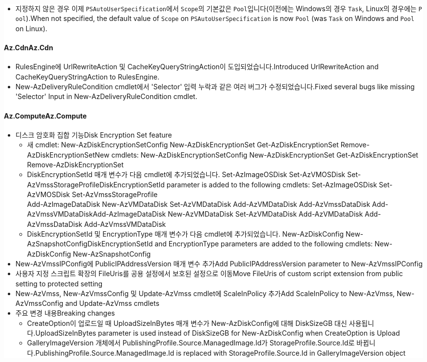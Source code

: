 * <span data-ttu-id="e51e5-325">지정하지 않은 경우 이제 `PSAutoUserSpecification`에서 `Scope`의 기본값은 `Pool`입니다(이전에는 Windows의 경우 `Task`, Linux의 경우에는 `Pool`).</span><span class="sxs-lookup"><span data-stu-id="e51e5-325">When not specified, the default value of `Scope` on `PSAutoUserSpecification` is now `Pool` (was `Task` on Windows and `Pool` on Linux).</span></span>

#### <a name="azcdn"></a><span data-ttu-id="e51e5-326">Az.Cdn</span><span class="sxs-lookup"><span data-stu-id="e51e5-326">Az.Cdn</span></span>
* <span data-ttu-id="e51e5-327">RulesEngine에 UrlRewriteAction 및 CacheKeyQueryStringAction이 도입되었습니다.</span><span class="sxs-lookup"><span data-stu-id="e51e5-327">Introduced UrlRewriteAction and CacheKeyQueryStringAction to RulesEngine.</span></span>
* <span data-ttu-id="e51e5-328">New-AzDeliveryRuleCondition cmdlet에서 'Selector' 입력 누락과 같은 여러 버그가 수정되었습니다.</span><span class="sxs-lookup"><span data-stu-id="e51e5-328">Fixed several bugs like missing 'Selector' Input in New-AzDeliveryRuleCondition cmdlet.</span></span>

#### <a name="azcompute"></a><span data-ttu-id="e51e5-329">Az.Compute</span><span class="sxs-lookup"><span data-stu-id="e51e5-329">Az.Compute</span></span>
* <span data-ttu-id="e51e5-330">디스크 암호화 집합 기능</span><span class="sxs-lookup"><span data-stu-id="e51e5-330">Disk Encryption Set feature</span></span>
    - <span data-ttu-id="e51e5-331">새 cmdlet:   New-AzDiskEncryptionSetConfig   New-AzDiskEncryptionSet   Get-AzDiskEncryptionSet   Remove-AzDiskEncryptionSet</span><span class="sxs-lookup"><span data-stu-id="e51e5-331">New cmdlets:   New-AzDiskEncryptionSetConfig   New-AzDiskEncryptionSet   Get-AzDiskEncryptionSet   Remove-AzDiskEncryptionSet</span></span>
    - <span data-ttu-id="e51e5-332">DiskEncryptionSetId 매개 변수가 다음 cmdlet에 추가되었습니다. Set-AzImageOSDisk Set-AzVMOSDisk Set-AzVmssStorageProfile</span><span class="sxs-lookup"><span data-stu-id="e51e5-332">DiskEncryptionSetId parameter is added to the following cmdlets: Set-AzImageOSDisk Set-AzVMOSDisk Set-AzVmssStorageProfile</span></span>        
        <span data-ttu-id="e51e5-333">Add-AzImageDataDisk New-AzVMDataDisk Set-AzVMDataDisk Add-AzVMDataDisk Add-AzVmssDataDisk Add-AzVmssVMDataDisk</span><span class="sxs-lookup"><span data-stu-id="e51e5-333">Add-AzImageDataDisk New-AzVMDataDisk Set-AzVMDataDisk Add-AzVMDataDisk Add-AzVmssDataDisk Add-AzVmssVMDataDisk</span></span>
    - <span data-ttu-id="e51e5-334">DiskEncryptionSetId 및 EncryptionType 매개 변수가 다음 cmdlet에 추가되었습니다.   New-AzDiskConfig   New-AzSnapshotConfig</span><span class="sxs-lookup"><span data-stu-id="e51e5-334">DiskEncryptionSetId and EncryptionType parameters are added to the following cmdlets:   New-AzDiskConfig   New-AzSnapshotConfig</span></span>
* <span data-ttu-id="e51e5-335">New-AzVmssIPConfig에 PublicIPAddressVersion 매개 변수 추가</span><span class="sxs-lookup"><span data-stu-id="e51e5-335">Add PublicIPAddressVersion parameter to New-AzVmssIPConfig</span></span>
* <span data-ttu-id="e51e5-336">사용자 지정 스크립트 확장의 FileUris를 공용 설정에서 보호된 설정으로 이동</span><span class="sxs-lookup"><span data-stu-id="e51e5-336">Move FileUris of custom script extension from public setting to protected setting</span></span>
* <span data-ttu-id="e51e5-337">New-AzVmss, New-AzVmssConfig 및 Update-AzVmss cmdlet에 ScaleInPolicy 추가</span><span class="sxs-lookup"><span data-stu-id="e51e5-337">Add ScaleInPolicy to New-AzVmss, New-AzVmssConfig and Update-AzVmss cmdlets</span></span>
* <span data-ttu-id="e51e5-338">주요 변경 내용</span><span class="sxs-lookup"><span data-stu-id="e51e5-338">Breaking changes</span></span>
    - <span data-ttu-id="e51e5-339">CreateOption이 업로드일 때 UploadSizeInBytes 매개 변수가 New-AzDiskConfig에 대해 DiskSizeGB 대신 사용됩니다.</span><span class="sxs-lookup"><span data-stu-id="e51e5-339">UploadSizeInBytes parameter is used instead of DiskSizeGB for New-AzDiskConfig when CreateOption is Upload</span></span>
    - <span data-ttu-id="e51e5-340">GalleryImageVersion 개체에서 PublishingProfile.Source.ManagedImage.Id가 StorageProfile.Source.Id로 바뀝니다.</span><span class="sxs-lookup"><span data-stu-id="e51e5-340">PublishingProfile.Source.ManagedImage.Id is replaced with StorageProfile.Source.Id in GalleryImageVersion object</span></span>
